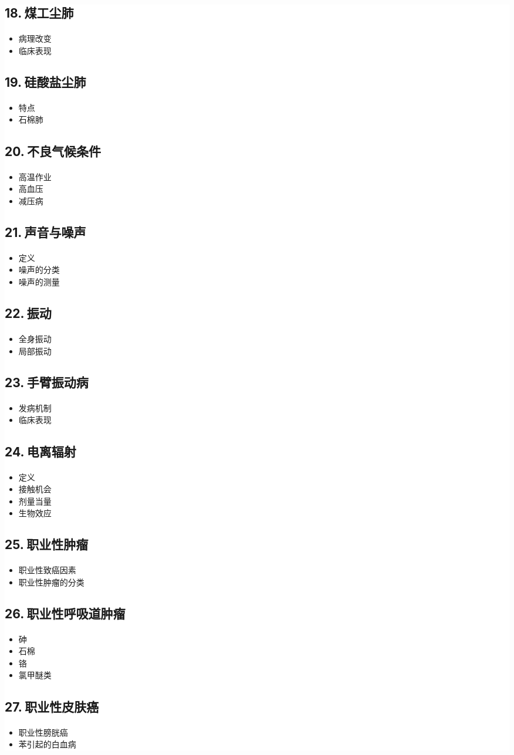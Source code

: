 ## 18. 煤工尘肺
- 病理改变
- 临床表现

## 19. 硅酸盐尘肺
- 特点
- 石棉肺

## 20. 不良气候条件
- 高温作业
- 高血压
- 减压病

## 21. 声音与噪声
- 定义
- 噪声的分类
- 噪声的测量

## 22. 振动
- 全身振动
- 局部振动

## 23. 手臂振动病
- 发病机制
- 临床表现

## 24. 电离辐射
- 定义
- 接触机会
- 剂量当量
- 生物效应

## 25. 职业性肿瘤
- 职业性致癌因素
- 职业性肿瘤的分类

## 26. 职业性呼吸道肿瘤
- 砷
- 石棉
- 铬
- 氯甲醚类

## 27. 职业性皮肤癌
- 职业性膀胱癌
- 苯引起的白血病
